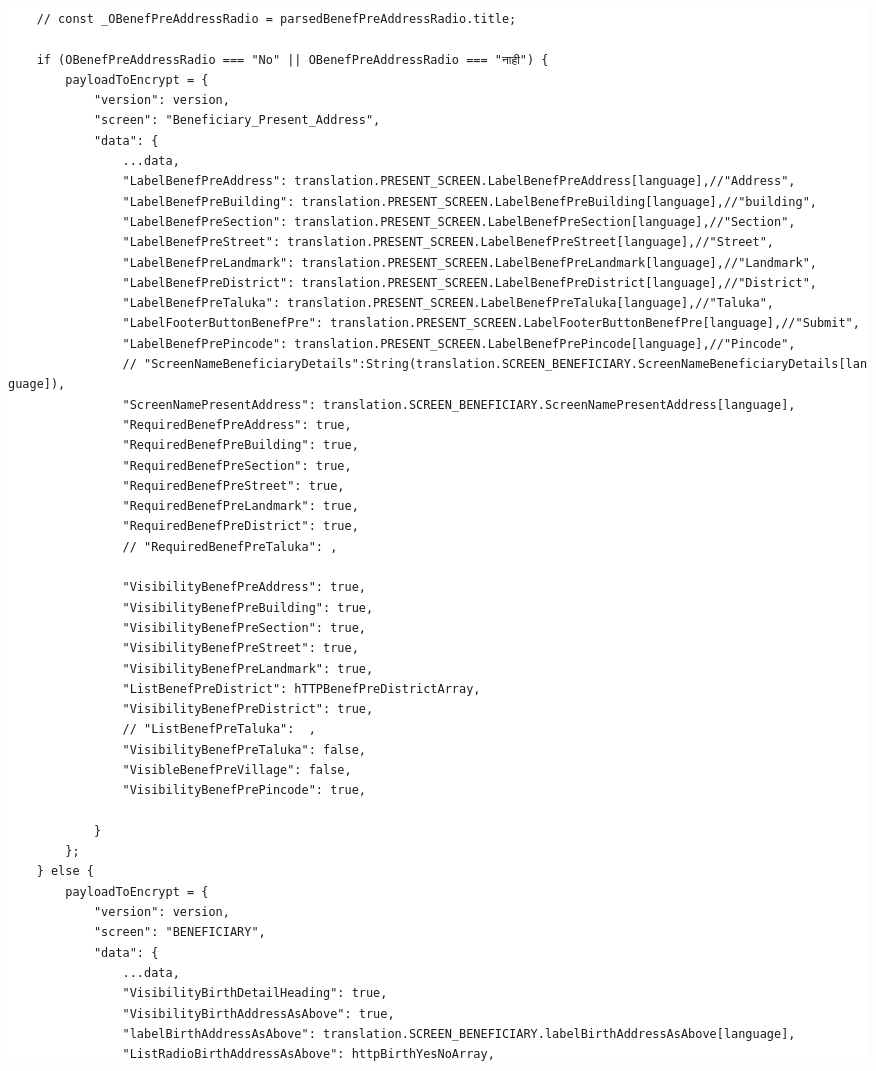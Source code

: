 
    	// const _OBenefPreAddressRadio = parsedBenefPreAddressRadio.title;

    	if (OBenefPreAddressRadio === "No" || OBenefPreAddressRadio === "नाही") {
    		payloadToEncrypt = {
    			"version": version,
    			"screen": "Beneficiary_Present_Address",
    			"data": {
    				...data,
    				"LabelBenefPreAddress": translation.PRESENT_SCREEN.LabelBenefPreAddress[language],//"Address",
    				"LabelBenefPreBuilding": translation.PRESENT_SCREEN.LabelBenefPreBuilding[language],//"building",
    				"LabelBenefPreSection": translation.PRESENT_SCREEN.LabelBenefPreSection[language],//"Section",
    				"LabelBenefPreStreet": translation.PRESENT_SCREEN.LabelBenefPreStreet[language],//"Street",
    				"LabelBenefPreLandmark": translation.PRESENT_SCREEN.LabelBenefPreLandmark[language],//"Landmark",
    				"LabelBenefPreDistrict": translation.PRESENT_SCREEN.LabelBenefPreDistrict[language],//"District",
    				"LabelBenefPreTaluka": translation.PRESENT_SCREEN.LabelBenefPreTaluka[language],//"Taluka",
    				"LabelFooterButtonBenefPre": translation.PRESENT_SCREEN.LabelFooterButtonBenefPre[language],//"Submit",
    				"LabelBenefPrePincode": translation.PRESENT_SCREEN.LabelBenefPrePincode[language],//"Pincode",
    				// "ScreenNameBeneficiaryDetails":String(translation.SCREEN_BENEFICIARY.ScreenNameBeneficiaryDetails[language]),
    				"ScreenNamePresentAddress": translation.SCREEN_BENEFICIARY.ScreenNamePresentAddress[language],
    				"RequiredBenefPreAddress": true,
    				"RequiredBenefPreBuilding": true,
    				"RequiredBenefPreSection": true,
    				"RequiredBenefPreStreet": true,
    				"RequiredBenefPreLandmark": true,
    				"RequiredBenefPreDistrict": true,
    				// "RequiredBenefPreTaluka": ,

    				"VisibilityBenefPreAddress": true,
    				"VisibilityBenefPreBuilding": true,
    				"VisibilityBenefPreSection": true,
    				"VisibilityBenefPreStreet": true,
    				"VisibilityBenefPreLandmark": true,
    				"ListBenefPreDistrict": hTTPBenefPreDistrictArray,
    				"VisibilityBenefPreDistrict": true,
    				// "ListBenefPreTaluka":  ,
    				"VisibilityBenefPreTaluka": false,
    				"VisibleBenefPreVillage": false,
    				"VisibilityBenefPrePincode": true,

    			}
    		};
    	} else {
    		payloadToEncrypt = {
    			"version": version,
    			"screen": "BENEFICIARY",
    			"data": {
    				...data,
    				"VisibilityBirthDetailHeading": true,
    				"VisibilityBirthAddressAsAbove": true,
    				"labelBirthAddressAsAbove": translation.SCREEN_BENEFICIARY.labelBirthAddressAsAbove[language],
    				"ListRadioBirthAddressAsAbove": httpBirthYesNoArray,
